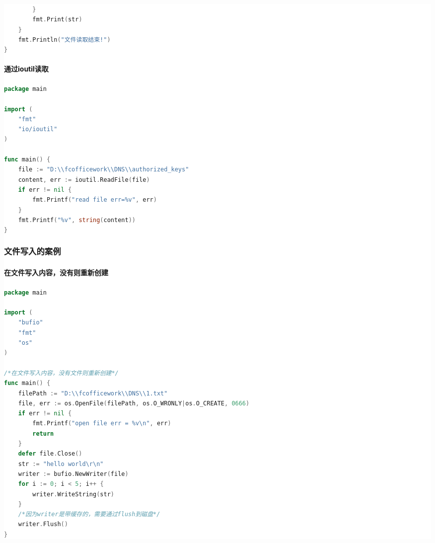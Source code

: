 ```go
		}
		fmt.Print(str)
	}
	fmt.Println("文件读取结束!")
}
```

#### 通过ioutil读取

```go
package main

import (
	"fmt"
	"io/ioutil"
)

func main() {
	file := "D:\\fcofficework\\DNS\\authorized_keys"
	content, err := ioutil.ReadFile(file)
	if err != nil {
		fmt.Printf("read file err=%v", err)
	}
	fmt.Printf("%v", string(content))
}
```

### 文件写入的案例

#### 在文件写入内容，没有则重新创建

```go
package main

import (
	"bufio"
	"fmt"
	"os"
)

/*在文件写入内容，没有文件则重新创建*/
func main() {
	filePath := "D:\\fcofficework\\DNS\\1.txt"
	file, err := os.OpenFile(filePath, os.O_WRONLY|os.O_CREATE, 0666)
	if err != nil {
		fmt.Printf("open file err = %v\n", err)
		return
	}
	defer file.Close()
	str := "hello world\r\n"
	writer := bufio.NewWriter(file)
	for i := 0; i < 5; i++ {
		writer.WriteString(str)
	}
	/*因为writer是带缓存的，需要通过flush到磁盘*/
	writer.Flush()
}
```

